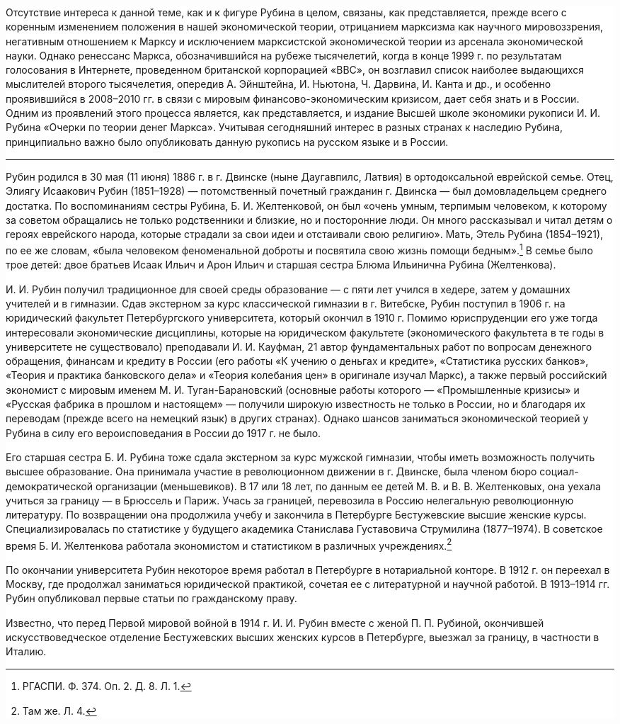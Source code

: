 [^9]: См.: *Васина Л. Л., Рокитянский Я. Г.* Страницы жизни и творчества экономиста И. И. Рубина // Вестник Российской академии наук. 1992. № 8. С. 129–144 (переиздано в сб.: *Васина Л. Л., Рокитянский Я. Г.* Исаак Рубин // Российская наука в лицах. Кн. 1 / Под общей ред. вице-президента РАН Н. А. Платэ; сост. Т. В. Маврина и В. А. Попов. М.: Academia, 2003. С. 497–512).

[^10]: См.: Vasina L. I.I. Rubin – Marxforscher und Politökonom // Quellen und Grenzen von Marx’ Wissenschaftsverständnis. [Hrsg. und Red. C.-E. Vollgraf, R. Sperl, R. Hecker.] (Beiträge zur Marx-Engels-Forschung. Neue Folge 1994.) Hamburg: Argument-Verlag, 1994. S. 144–149; Рокитянский Я.Г. Последние дни профессора И. И. Рубина. По материалам следственного дела // Вестник Российской академии наук. 1994. No 9. С. 828–834.

Отсутствие интереса к данной теме, как и к фигуре Рубина в целом, связаны, как представляется, прежде всего с коренным изменением положения в нашей экономической теории, отрицанием марксизма как научного мировоззрения, негативным отношением к Марксу и исключением марксистской экономической теории из арсенала экономической науки. Однако ренессанс Маркса, обозначившийся на рубеже тысячелетий, когда в конце 1999 г. по результатам голосования в Интернете, проведенном британской корпорацией «BBC», он возглавил список наиболее выдающихся мыслителей второго тысячелетия, опередив А. Эйнштейна, И. Ньютона, Ч. Дарвина, И. Канта и др., и особенно проявившийся в 2008–2010 гг. в связи с мировым финансово-экономическим кризисом, дает себя знать и в России. Одним из проявлений этого процесса является, как представляется, и издание Высшей школе экономики рукописи И. И. Рубина «Очерки по теории денег Маркса». Учитывая сегодняшний интерес в разных странах к наследию Рубина, принципиально важно было опубликовать данную рукопись на русском языке и в России.

---

Рубин родился в 30 мая (11 июня) 1886 г. в г. Двинске (ныне Даугавпилс, Латвия) в ортодоксальной еврейской семье. Отец, Элиягу Исаакович Рубин (1851–1928) — потомственный почетный гражданин г. Двинска — был домовладельцем среднего достатка. По воспоминаниям сестры Рубина, Б. И. Желтенковой, он был «очень умным, терпимым человеком, к которому за советом обращались не только родственники и близкие, но и посторонние люди. Он много рассказывал и читал детям о героях еврейского народа, которые страдали за свои идеи и отстаивали свою религию». Мать, Этель Рубина (1854–1921), по ее же словам, «была человеком феноменальной доброты и посвятила свою жизнь помощи бедным».[^11] В семье было трое детей: двое братьев Исаак Ильич и Арон Ильич и старшая сестра Блюма Ильинична Рубина (Желтенкова).

[^11]: РГАСПИ. Ф. 374. Оп. 2. Д. 8. Л. 1.

И. И. Рубин получил традиционное для своей среды образование — с пяти лет учился в хедере, затем у домашних учителей и в гимназии. Сдав экстерном за курс классической гимназии в г. Витебске, Рубин поступил в 1906 г. на юридический факультет Петербургского университета, который окончил в 1910 г. Помимо юриспруденции его уже тогда интересовали экономические дисциплины, которые на юридическом факультете (экономического факультета в те годы в университете не существовало) преподавали И. И. Кауфман, 21 автор фундаментальных работ по вопросам денежного обращения, финансам и кредиту в России (его работы «К учению о деньгах и кредите», «Статистика русских банков», «Теория и практика банковского дела» и «Теория колебания цен» в оригинале изучал Маркс), а также первый российский экономист с мировым именем М. И. Туган-Барановский (основные работы которого — «Промышленные кризисы» и «Русская фабрика в прошлом и настоящем» — получили широкую известность не только в России, но и благодаря их переводам (прежде всего на немецкий язык) в других странах). Однако шансов заниматься экономической теорией у Рубина в силу его вероисповедания в России до 1917 г. не было.

Его старшая сестра Б. И. Рубина тоже сдала экстерном за курс мужской гимназии, чтобы иметь возможность получить высшее образование. Она принимала участие в революционном движении в г. Двинске, была членом бюро социал-демократической организации (меньшевиков). В 17 или 18 лет, по данным ее детей М. В. и В. В. Желтенковых, она уехала учиться за границу — в Брюссель и Париж. Учась за границей, перевозила в Россию нелегальную революционную литературу. По возвращении она продолжила учебу и закончила в Петербурге Бестужевские высшие женские курсы. Специализировалась по статистике у будущего академика Станислава Густавовича Струмилина (1877–1974). В советское время Б. И. Желтенкова работала экономистом и статистиком в различных учреждениях.[^12]

[^12]: Там же. Л. 4.

По окончании университета Рубин некоторое время работал в Петербурге в нотариальной конторе. В 1912 г. он переехал в Москву, где продолжал заниматься юридической практикой, сочетая ее с литературной и научной работой. В 1913–1914 гг. Рубин опубликовал первые статьи по гражданскому праву.

Известно, что перед Первой мировой войной в 1914 г. И. И. Рубин вместе с женой П. П. Рубиной, окончившей искусствоведческое отделение Бестужевских высших женских курсов в Петербурге, выезжал за границу, в частности в Италию.


[^1]: Истоки. Социокультурная среда экономической деятельности и экономического познания. М.: Издательский дом Высшей школы экономики, 2011.
[^2]: См. статью Л. Л. Васиной в настоящем издании, а также рецензию на русское и немецкое издания «Очерков»: Takenaga S. Essays on Marx‘s theory of money // Journal of the History of Economic Thought. 2013. Vol. 20. No. 3. Рp. 536–542.
[^3]: См.: *Boldyrev I.* and *Kragh M.* Isaak Rubin: Historian of Economic Thought during the Stalinization of Social Sciences in Soviet Russia // Journal of the History of Economic Thought. September 2015. Vol. 37. Issue 03. Рp. 363–386.
[^4]: См.: *Широкорад Л. Д.* Методологические проблемы политической экономии социализма в советской экономической литературе 20-х–30-х годов: Автореф. дис. … к. э. н. Л.: Ленинградский гос. ун-т им. А.А. Жданова, 1965. С. 9–10; *Он же.* Методологические проблемы политической экономии социализма в советской экономической литературе переходного периода. Л.: Издательство Ленинградского ун-та, 1974. С. 40–46; *Маневич В. Е.* Проблемы методологии политической экономии в советской экономической литературе 20-х годов: Автореф. дис. … к. э. н. М.: Московский финансовый институт, 1967. С. 13–17; *Он же.* Экономические дискуссии 20-х годов. М.: Экономика, 1989. С. 86–92.
[^5]: См.: *Rosdolsky R.* Zur Entstehungsgeschichte des Marxschen «Kapital». Der Rohentwurf des «Kapital» 1857–58. Bd. I. Fr. a./M.: Europ ä ische Verlagsanstalt, 1968. S. 98, 104; Bd. 2. Fr. a./M.: Europ ä ische Verlagsanstalt, 1968. S. 675.
[^6]: *Rubin I. I.* Essays on Marx’s Theory of Value / Тransl. from 3 d ed. Detroit: Black and Red, 1972; *Rubin I. I.* A History of Economic Thought / Тransl. and Еd. by D. Filtzer; afterword by C. Colliot-Théléne. Ld.: Links Ltd, 1979; Rubin I.I. Studien zur Marxschen Werttheorie / mit einer Einleitung von A. Neusüss-Fögen. Fr. a/M.: Europäische Verlagsanstalt, 1973. См. также: Rubin I. I., Bessonow S. A. u. a. Dialektik der Kategorien. Debatte in der UdSSR (1927–1929). Interpretationen zum „Kapital“. Westberlin: Verlag für das Studium der Arbeiterbewegung, 1975. Анализ идей Рубина содержится в диссертации южнокорейского исследователя Чжо Хён Су, выполненной в 1995 г. в Марбургском университете в ФРГ. (См.: Joe Hyeon-soo. Politische Ökonomie als Gesellschaftstheorie. Studien zur Marx-Rezeption von Isaak Iljitsch Rubin und Kozo Uno. Inauguraldissertation zur Erlangung des Grades eines Doktors der Philosophie dem Fachbereich Gesellschaftswissenschaften und Philosophie der Philipps-Universität Marburg, 1995.)
[^7]: См.: *Рубин И.* Стоимость как регулятор производства // Экономические науки. 1989. № 4. С. 43–44.
[^8]: См.: *Рубин Исаак И*. Очерки по теории денег Маркса // Истоки. Социокультурная среда экономической деятельности и экономического познания. М.: Изд. дом ВШЭ, 2011. С. 501–625.
[^13]: *Рубин И.* Об условиях ответственности господ и верителей за недозволенные деяния слуг и поверенных. (Ст. 689. Т. Х. Ч. 1.) М.: Тип. И. И. Кушнерев и К°, 1913.
[^14]: Aus dem literarischen Nachlass von Karl Marx und Friedrich Engels / Hrsg. von Franz Mehring. Bd. 3. 1. Ausg. Stuttgart: Dietz nachf., 1902; 3. Aufl. Stuttgart: Dietz Nachf., 1920.
[^15]: См.: *Rubin I.* Zwei Schriften ü ber die Marxsche Werttheorie: Franz Petry: Der soziale Gehalt der Marxschen Werttheorie. Jena 1916. 70 S.; [Рецензия на кн.:] Heinrich Dietzel: Vom Lehrwert der Wertlehre und vom Grundfehler der Marxschen Verteilungslehre. Leipzig 1921. 39 S. // Marx-Engels-Archiv. Zeitschrift des Marx-Engels-Instituts in Moskau / hrsg. von D. Rjazanov. Bd. 1. Fr. a./M.: Marx-Engels-Archiv Verlagsgesellschaft, [1925.] S. 360–369. Влияние на Рубина идей социального направления справедливо отметил В. Е. Маневич в работе «Экономические дискуссии 20-х годов» (С. 80–82).
[^16]: *Ильенков Э. В.* Проблема идеального // Вопросы философии. 1979. № 6. С. 128–140; № 7. С. 145–158 (переиздано в кн.: Эвальд Васильевич Ильенков / Под ред. В.И. Толстых. М.: РОССПЭН, 2008. (Серия «Философия России второй половины ХХ века».) С. 153–214.); *Он же.* Диалектика абстрактного и конкретного в «Капитале» К. Маркса. М.: Изд-во АН СССР, 1960 (Новое полное издание этой работы см.: *Ильенков Э. В.* Диалектика абстрактного и конкретного в научно-теоретическом мышлении. М.: РОССПЭН, 1997); *Он же.* Проблемы абстрактного и конкретного // Вопросы философии. 1967. № 9. С. 55–65; *Он же.* Диалектическая логика. Очерки истории и теории. 2-е изд., доп. М.: Политиздат, 1984.
[^17]: См.: *Рубин И. И.* К истории текста первой главы «Капитала» К. Маркса // Архив К. Маркса и Ф. Энгельса / Под ред. Д. Рязанова. Кн. IV. М.; Л.: Гос. изд-во, 1929. С. 63–91.
[^18]: Там же. С. 90.
[^19]: См.: *Тронев К. П.* Предмет исследования первого отдела первого тома «Капитала» К. Маркса // Вестник Московского университета. Серия VI «Экономика». 1978. № 4; *Он же*. Учение К. Маркса о стоимости, ее субстанции и форме // Вестник Московского университета. Серия VI «Экономика». 1978. № 5 (переиздание см.: *Тронев К. П.* Учение К. Маркса о стоимости, ее субстанции и форме (вступление А. Мелентьева) // Экономические науки. 1990. № 7); *Шкредов В.П.* Анализ формы стоимости в I томе «Капитала» // Очерки по истории «Капитала» К. Маркса. М.: Политиздат, 1983. С. 249–310; *Тронев К П.* О предмете и содержании первого отдела 1 тома «Капитала» К. Маркса // Российский экономический журнал. 2007. № 9–10. С. 62–97.
[^20]: Центральный архив ФСБ РФ. № Р-40156. Л. 68. Подробнее см.: *Васина Л. Л., Рокитянский Я. Г.* Указ. соч. С. 134–135.
[^21]: Центральный архив ФСБ РФ. № Р-40156. Л. 128.
[^22]: Пять писем Рубина из Карасубазара в адрес Д. Б. Рязанова находятся на хранении в РГАСПИ (Ф. 71. Оп. 50. Д. 2. Лл. 97–104.)
[^23]: Центральный архив ФСБ РФ. № Р-40156. Л. 200. Цит. по: *Васина Л. Л., Рокитянский Я. Г.* Указ. соч. С. 136.
[^24]: См.: Большая советская энциклопедия. Т. 1. М.: Советская энциклопедия, 1926. С. 244–254; Т. 2. С. 496–499; Т. 13. М.: Советская энциклопедия, 1929. С. 623–630.
[^25]: По обычной практике тех лет личные дела арестованных сотрудников изымались при аресте, поэтому источником данных о работе Рубина в институте является его дело, хранящееся в Центральном архиве ФСБ РФ.
[^26]: К сожалению, имя Владимирова установить не удалось, в ИМЭ он работал до конца 1930 г. (РГАСПИ. Ф. 374. Оп. 1. Д. 3. Л. 35).
[^27]: Первое издание МЭГА выходило с 1927 по 1935 гг. Из запланированных 42 томов первой МЭГА вышло из печати всего 11 томов (12 книг) этого издания. Начиная с 1975 г. публикуется второе академическое издание МЭГА — Полное собрание сочинений К. Маркса и Ф. Энгельса на языке оригинала: Karl Marx / Friedrich Engels. Gesamtausgabe (MEGA2). К началу 2015 г. вышло в свет 62 тома (135 книг) из запланированных 114 томов этого издания — 71 книга с текстами К. Маркса и Ф. Энгельса и 64 книги научного аппарата к публикуемым текстам. В дальнейшем данное издание обозначается сокращенно МЭГА или MEGA2. Подробнее об издании МЭГА см.: *Васина Л. Л.* Публикация литературного наследия К. Маркса и Ф. Энгельса в международном издании МЭГА (история, современное состояние и значение) // Экономическая история России: проблемы, поиски, решения. Ежегодник. Вып. 4 / Под ред. д-ра экон. наук, проф. М.М. Загорулько. М.; Волгоград: Изд-во Волгоградского гос. ун-та, 2002. С. 119–152.
[^28]: Елена Адольфовна Гурвич (1861–1940) имела к этому времени большой опыт перевода работ Маркса и Энгельса. В частности, она была одним из основных переводчиков первого тома «Капитала» Маркса, вышедшего под редакцией П. Б. Струве в 1898–1899 гг.. Она также принимала участие, совместно с М.Г. Лунцем, в опубликованном в 1907 г. переводе первого тома «Литературного наследства К. Маркса и Ф. Энгельса», изданного в Германии Ф. Мерингом в 1902 г. См.: *Гурвич Е.А.* Из воспоминаний (Мой перевод «Капитала») // Летописи марксизма. 1926. № 1. С. 91–93; *Саралиева З. Х.* «Капитал» К. Маркса и рабочее движение России (1895–1917 гг.). Распространение и пропаганда. М.: Мысль, 1975. С. 30–35, 40; *Васина Л .Л.* «Ценность» versus «стоимость» — «за» и «против» // Альтернативы. 2015. № 2 (87). С. 137–138.
[^29]: MEGA2 Bd. II/2. Berlin: Dietz Verlag, 1980. S. 94–245, 370–402.
[^30]: См.: *Рубин И. И.* К истории текста первой главы «Капитала» К. Маркса. С. 63–91.
[^31]: См.: Архив К. Маркса и Ф. Энгельса / Под ред. Д. Рязанова. Кн. I. М.; Л.: Гос. изд., 1924. С. 478– 490; Кн. III. М.; Л.: Гос. изд., 1927. С. 491–498; кн. IV. М.; Л.: Гос. изд., 1929. С. 454–463 и 485–495.
[^32]: Полную библиографию работ И. И. Рубина см.: Истоки: социокультурная среда экономической деятельности и экономического познания. М.: Издательский дом Высшей школы экономики, 2011. С. 626–632.
[^33]: См.: *Рубин И. И.* Личное дело. (Государственный архив Российской Федерации (ГАРФ). Ф. 5144. Оп. 2. Д. 4. Л. 122–135.)
[^34]: См.: *Шабс С.* Еще раз о проблеме общественного труда в экономической системе Маркса (ответ на антикритику И. Рубина) // Под знаменем марксизма. 1928. № 7–8. С 112–149; *Бессонов С.А.* Против выхолащивания марксизма // Проблемы экономики. 1929. № 1. С. 123–144; № 2. С. 78–117; Рубинщина или марксизм. Против идеализма и метафизики в политической экономии. Сб. статей / Под ред. С.А. Бессонова и А.Ф. Кона. М.; Л.: Гос. изд-во, 1930; *Абезгауз Г., Дукор Г.* Очерки методологии политической экономии / Предисл. С. Л. Ронина. М.: Молодая гвардия, 1931. Анализ дискуссии см.: *Широкорад Л. Д.* Методологические проблемы политической экономии социализма в советской экономической литературе переходного периода. Л.: Издательство Ленинградского ун-та, 1974. С. 40–46; *Маневич В. Е.* Экономические дискуссии 20-х годов. С. 84–92. Оценка Рубина как представителя «идеалистического направления» в политической экономии была воспроизведена и в статье В. Е. Маневича в энциклопедии «Политическая экономия» (см.: Политическая экономия. Энциклопедия. Т. 3. М.: Советская энциклопедия, 1979. С. 510).
[^35]: *Милютин В., Борилин Б.* К разногласиям в политической экономии // Большевик. 1930. № 2. С. 48–63.
[^36]: РГАСПИ. Ф. 374. Оп. 1. Д. 11. Л. 42.
[^37]: *Мушперт Я.* За действительную борьбу против леваков // Правда. 1930. 19 ноябр.
[^38]: См.: Процесс контрреволюционной организации меньшевиков (1 марта — 9 марта 1931 г.). Стенограмма судебного процесса, обвинительное заключение и приговор. М.: Огиз — «Советское законодательство», 1931. С. 17–18, 26, 28–29, 48, 112, 120, 128, 139–150, 170, 229, 359–360, 425–431. Приведенные страницы включают признательные показания Рубина на процессе.
[^39]: РГАСПИ. Ф. 374. Оп. 2. Д. 4. Л. 1.
[^40]: РГАСПИ. Ф. 374. Оп. 1. Д. 11. Л. 43.
[^41]: Центральный архив ФСБ РФ. № Н-7824. Т. 11. Л. 8–9. Копия данного письма находится также в РГАСПИ. (Ф. 374. Оп. 1. Д. 11. Л. 45.)
[^42]: РГАСПИ. Ф. 374. Оп. 1. Д. 11. Л. 45.
[^43]: Протокол заседания ячейки ВКП(б) Института Маркса и Энгельса от 22.ХI-30. (РГАСПИ. Ф. 374. Оп. 1. Д. 11. Лл. 39, 41.)
[^44]: РГАСПИ. Ф. 374. Оп. 1. Д. 11. Л. 46.
[^45]: Там же.
[^46]: Там же. Л. 47.
[^47]: Документы дела И. И. Рубина (ордер на арест, постановление об избрании меры пресечения, протоколы допросов с 24 января по 21 февраля 1931 г. и др.) см.: Меньшевистский процесс 1931 года. Сборник документов в 2-х кн. Кн. 1. М.: РОССПЭН, 1999. С. 554–636. Признательные показания И. И. Рубина см.: там же. С. 560–563, 566–567, 577–580, 580– 582, 586–588, 626–627.
[^48]: Центральный архив ФСБ РФ. № Н-7824. Т. 11. Л. 160. Письмо И. И. Рубина Д.Б. Рязанову опубликовано впервые в кн.: Меньшевистский процесс 1931 года. Кн. 1. С. 609. См. также *Васина Л. Л., Рокитянский Я. Г.* Указ. соч. С. 140–141.
[^49]: РГАСПИ. Ф. 374. Оп. 2. Д. 4.
[^50]: Протокол очной ставки между Д.Б. Рязановым и И. И. Рубиным от 20 февраля 1931 г. См.: Меньшевистский процесс 1931 года. Кн. 1. М.: РОССПЭН, 1999. С. 632–633.
[^51]: РГАСПИ. Ф. 374. Оп. 2. Д. 4. Л. 31.
[^52]: *Медведев Р. А.* О Сталине и сталинизме. М.: Прогресс, 1990. С. 252.
[^53]: Процесс контрреволюционной организации меньшевиков (1 марта — 9 марта 1931 года)… М., 1931. С. 466, 471.
[^54]: О последнем периоде жизни И. И. Рубина см.: *Рокитянский Я. Г.* Указ. соч. С. 828–834.
[^55]: РГАСПИ. Ф. 374. Оп. 2. Д. 2. См. также *Рубин И. И.* Учение Рикардо о капитале // Вестник Российской Академии наук. 1992. № 8. С. 144–152.
[^56]: См.: *Рокитянский Я. Г.* Последние дни профессора И. И. Рубина… С. 830.
[^57]: РГАСПИ. Ф. 374. Оп. 2. Д. 4. Л. 33. *Медведев Р.А.* Указ. соч. С. 252.
[^58]: Меньшевистский процесс 1931 года. Кн. 1. С. 26.
[^59]: См., например: *Выгодский В. С.* К истории создания «Капитала». М.: «Мысль», 1970. С. 101– 103, 259–262; *Багатурия Г. А., Выгодский В. С.* Экономическое наследие Карла Маркса (история, содержание, методология). Гл. 16: Вещественное содержание и социальная форма экономических процессов и категорий. М.: «Мысль», 1976. С. 242–250.
[^60]: РГАСПИ. Ф. 374. Оп. 2. Д. 1. Публикацию рукописи см.: Истоки. Социокультурная среда экономической деятельности и экономического познания. С. 501–625.
[^61]: Эта датировка начала работы над рукописью, основанная на комплексной оценке рукописи, включая использованные Рубиным источники, относящиеся ко времени не позднее 1923 г., была впоследствии подтверждена документами дела И. И. Рубина в Центральном архиве ФСБ. (Д. № Р-40156, л.102.)
[^62]: Архив К. Маркса и Ф. Энгельса. Кн. III. С. 491–498.
[^63]: Там же. С. 491, 498.
[^64]: В 2012 г. рукопись И. И. Рубина «Очерки по теории денег Маркса» вместе со статьей Л. Л. Васиной «Рубин и его рукопись по теории денег Маркса» в качестве послесловия была опубликована в немецком переводе. См.: Isaak Il’ji č Rubin Marxforscher — Ökonom — Verbannter (1886–1937). (Beiträge zur Marx-Engels-Forschung. Neue Folge. Sonderband 4.) Hamburg: Argumentverlag, 2012. S. 9–118, 119–138. В данном издании «Ежегодника исследований о Марксе и Энгельсе», специально посвященном И. И. Рубину, напечатаны также статьи В.  Хеделера, И. А. Болдырева, М. Г. Покидченко, Я. Г. Рокитянского и Р.Хеккера. Немецкий перевод данной рукописи Рубина послужил основой для перевода ее на греческий язык (Афины, 2015), в настоящее время готовится к печати издание на японском языке.